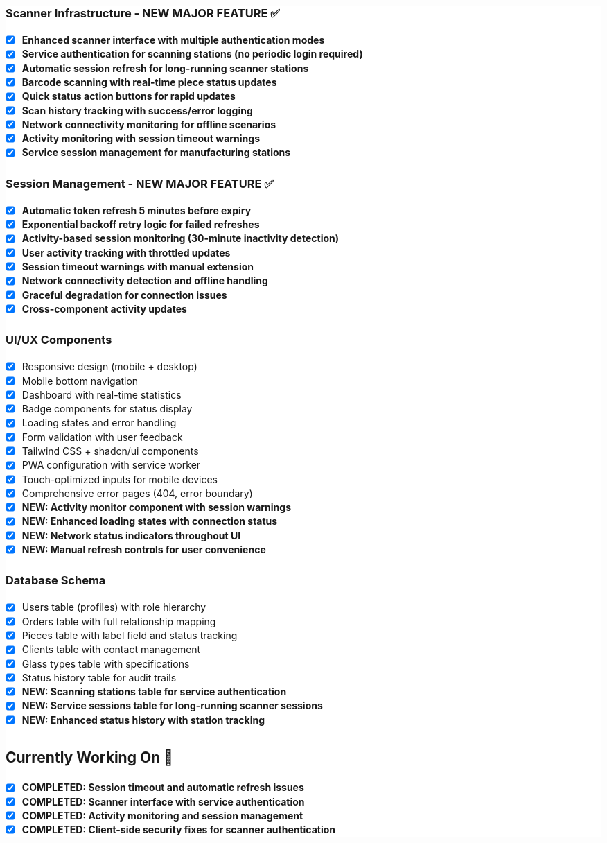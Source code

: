 ### Scanner Infrastructure - **NEW MAJOR FEATURE** ✅
- [x] **Enhanced scanner interface with multiple authentication modes**
- [x] **Service authentication for scanning stations (no periodic login required)**
- [x] **Automatic session refresh for long-running scanner stations**
- [x] **Barcode scanning with real-time piece status updates**
- [x] **Quick status action buttons for rapid updates**
- [x] **Scan history tracking with success/error logging**
- [x] **Network connectivity monitoring for offline scenarios**
- [x] **Activity monitoring with session timeout warnings**
- [x] **Service session management for manufacturing stations**

### Session Management - **NEW MAJOR FEATURE** ✅
- [x] **Automatic token refresh 5 minutes before expiry**
- [x] **Exponential backoff retry logic for failed refreshes**
- [x] **Activity-based session monitoring (30-minute inactivity detection)**
- [x] **User activity tracking with throttled updates**
- [x] **Session timeout warnings with manual extension**
- [x] **Network connectivity detection and offline handling**
- [x] **Graceful degradation for connection issues**
- [x] **Cross-component activity updates**

### UI/UX Components
- [x] Responsive design (mobile + desktop)
- [x] Mobile bottom navigation
- [x] Dashboard with real-time statistics
- [x] Badge components for status display
- [x] Loading states and error handling
- [x] Form validation with user feedback
- [x] Tailwind CSS + shadcn/ui components
- [x] PWA configuration with service worker
- [x] Touch-optimized inputs for mobile devices
- [x] Comprehensive error pages (404, error boundary)
- [x] **NEW: Activity monitor component with session warnings**
- [x] **NEW: Enhanced loading states with connection status**
- [x] **NEW: Network status indicators throughout UI**
- [x] **NEW: Manual refresh controls for user convenience**

### Database Schema
- [x] Users table (profiles) with role hierarchy
- [x] Orders table with full relationship mapping
- [x] Pieces table with label field and status tracking
- [x] Clients table with contact management
- [x] Glass types table with specifications
- [x] Status history table for audit trails
- [x] **NEW: Scanning stations table for service authentication**
- [x] **NEW: Service sessions table for long-running scanner sessions**
- [x] **NEW: Enhanced status history with station tracking**

## Currently Working On 🔄
- [x] **COMPLETED: Session timeout and automatic refresh issues**
- [x] **COMPLETED: Scanner interface with service authentication**
- [x] **COMPLETED: Activity monitoring and session management**
- [x] **COMPLETED: Client-side security fixes for scanner authentication**
